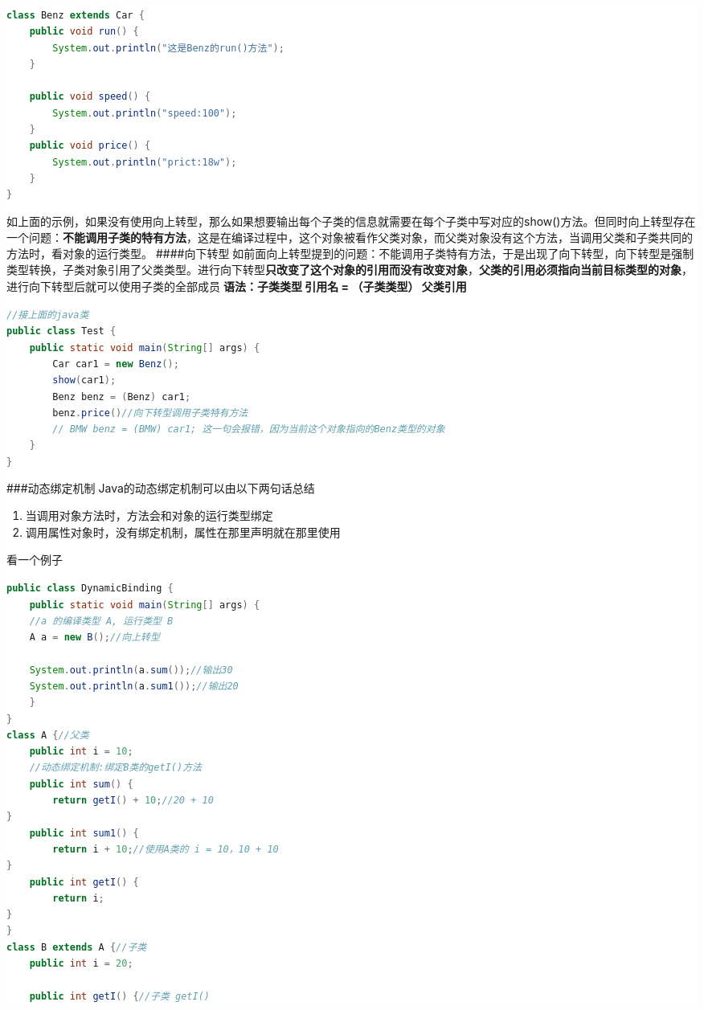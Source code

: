 ~~~Java
class Benz extends Car {
    public void run() {
        System.out.println("这是Benz的run()方法");
    }

    public void speed() {
        System.out.println("speed:100");
    }
    public void price() {
        System.out.println("prict:18w");
    }
}
~~~
如上面的示例，如果没有使用向上转型，那么如果想要输出每个子类的信息就需要在每个子类中写对应的show()方法。但同时向上转型存在一个问题：**不能调用子类的特有方法**，这是在编译过程中，这个对象被看作父类对象，而父类对象没有这个方法，当调用父类和子类共同的方法时，看对象的运行类型。
####向下转型
如前面向上转型提到的问题：不能调用子类特有方法，于是出现了向下转型，向下转型是强制类型转换，子类对象引用了父类类型。进行向下转型**只改变了这个对象的引用而没有改变对象**，**父类的引用必须指向当前目标类型的对象**，进行向下转型后就可以使用子类的全部成员
**语法：子类类型 引用名 = （子类类型） 父类引用**
~~~Java
//接上面的java类
public class Test {
    public static void main(String[] args) {
        Car car1 = new Benz();
        show(car1);
        Benz benz = (Benz) car1;
        benz.price()//向下转型调用子类特有方法
        // BMW benz = (BMW) car1; 这一句会报错，因为当前这个对象指向的Benz类型的对象
    }
}
~~~
###动态绑定机制
Java的动态绑定机制可以由以下两句话总结
1. 当调用对象方法时，方法会和对象的运行类型绑定
2. 调用属性对象时，没有绑定机制，属性在那里声明就在那里使用

看一个例子
~~~Java
public class DynamicBinding {
    public static void main(String[] args) {
    //a 的编译类型 A, 运行类型 B
    A a = new B();//向上转型

    System.out.println(a.sum());//输出30
    System.out.println(a.sum1());//输出20
    }
}
class A {//父类
    public int i = 10;
    //动态绑定机制:绑定B类的getI()方法
    public int sum() {
        return getI() + 10;//20 + 10
}
    public int sum1() {
        return i + 10;//使用A类的 i = 10，10 + 10
}
    public int getI() {
        return i;
}
}
class B extends A {//子类
    public int i = 20;
    
    public int getI() {//子类 getI()
~~~